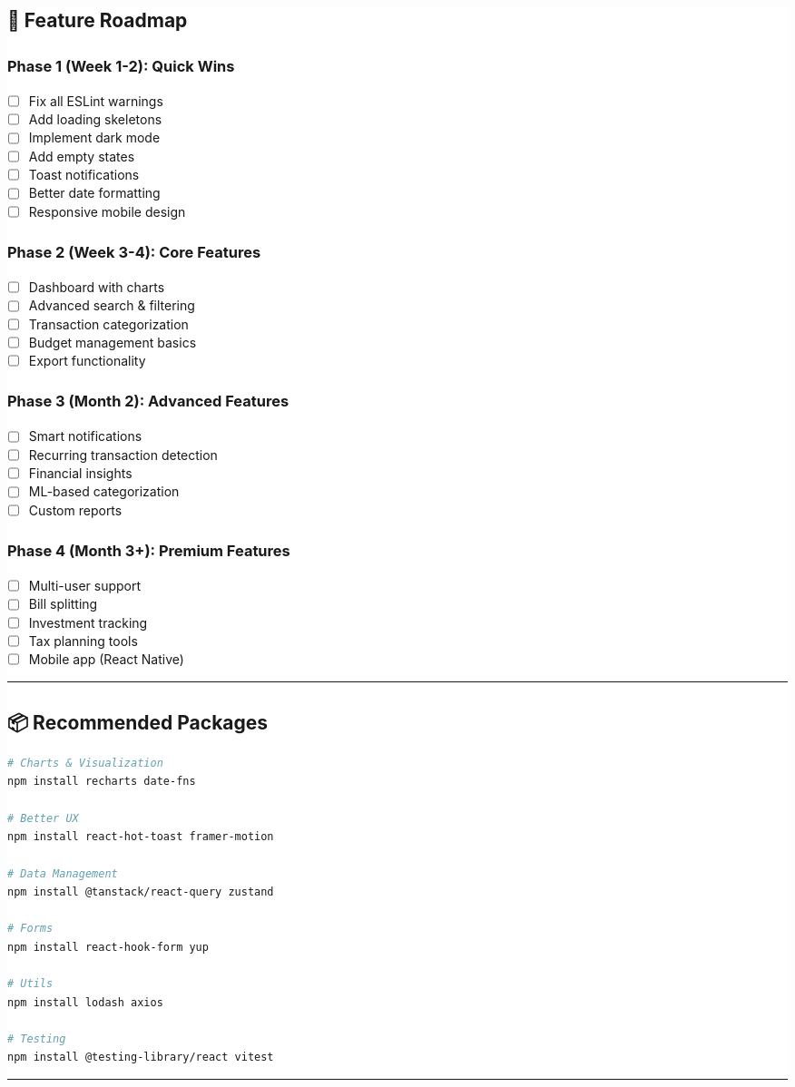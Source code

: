 ## 🎯 **Feature Roadmap**

### Phase 1 (Week 1-2): Quick Wins

- [ ] Fix all ESLint warnings
- [ ] Add loading skeletons
- [ ] Implement dark mode
- [ ] Add empty states
- [ ] Toast notifications
- [ ] Better date formatting
- [ ] Responsive mobile design

### Phase 2 (Week 3-4): Core Features

- [ ] Dashboard with charts
- [ ] Advanced search & filtering
- [ ] Transaction categorization
- [ ] Budget management basics
- [ ] Export functionality

### Phase 3 (Month 2): Advanced Features

- [ ] Smart notifications
- [ ] Recurring transaction detection
- [ ] Financial insights
- [ ] ML-based categorization
- [ ] Custom reports

### Phase 4 (Month 3+): Premium Features

- [ ] Multi-user support
- [ ] Bill splitting
- [ ] Investment tracking
- [ ] Tax planning tools
- [ ] Mobile app (React Native)

---

## 📦 **Recommended Packages**

```bash
# Charts & Visualization
npm install recharts date-fns

# Better UX
npm install react-hot-toast framer-motion

# Data Management
npm install @tanstack/react-query zustand

# Forms
npm install react-hook-form yup

# Utils
npm install lodash axios

# Testing
npm install @testing-library/react vitest
```

---